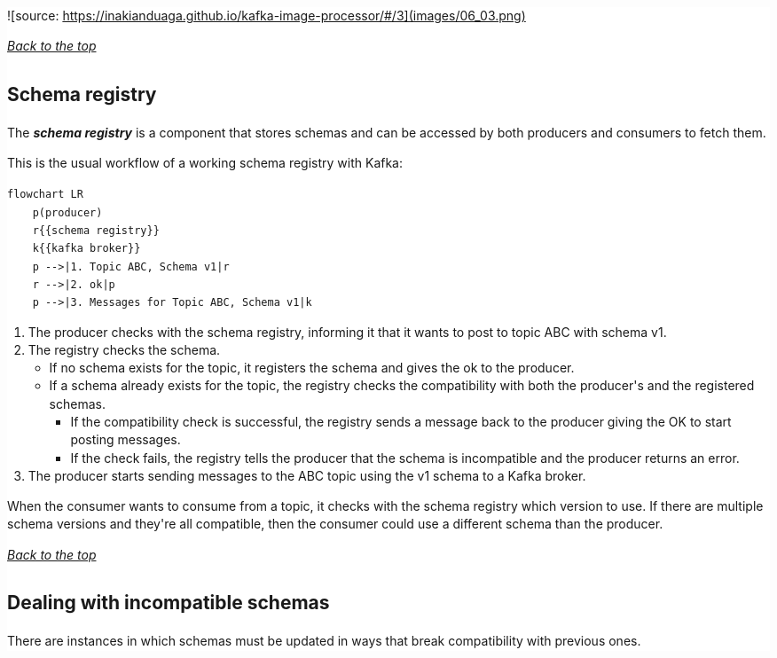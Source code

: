 ![source: https://inakianduaga.github.io/kafka-image-processor/#/3](images/06_03.png)

_[Back to the top](#)_

## Schema registry

The ***schema registry*** is a component that stores schemas and can be accessed by both producers and consumers to fetch them.

This is the usual workflow of a working schema registry with Kafka:

```mermaid
flowchart LR
    p(producer)
    r{{schema registry}}
    k{{kafka broker}}
    p -->|1. Topic ABC, Schema v1|r
    r -->|2. ok|p
    p -->|3. Messages for Topic ABC, Schema v1|k
```
1. The producer checks with the schema registry, informing it that it wants to post to topic ABC with schema v1.
2. The registry checks the schema.
    * If no schema exists for the topic, it registers the schema and gives the ok to the producer.
    * If a schema already exists for the topic, the registry checks the compatibility with both the producer's and the registered schemas.
        * If the compatibility check is successful, the registry sends a message back to the producer giving the OK to start posting messages.
        * If the check fails, the registry tells the producer that the schema is incompatible and the producer returns an error.
3. The producer starts sending messages to the ABC topic using the v1 schema to a Kafka broker.

When the consumer wants to consume from a topic, it checks with the schema registry which version to use. If there are multiple schema versions and they're all compatible, then the consumer could use a different schema than the producer.

_[Back to the top](#)_

## Dealing with incompatible schemas

There are instances in which schemas must be updated in ways that break compatibility with previous ones.

